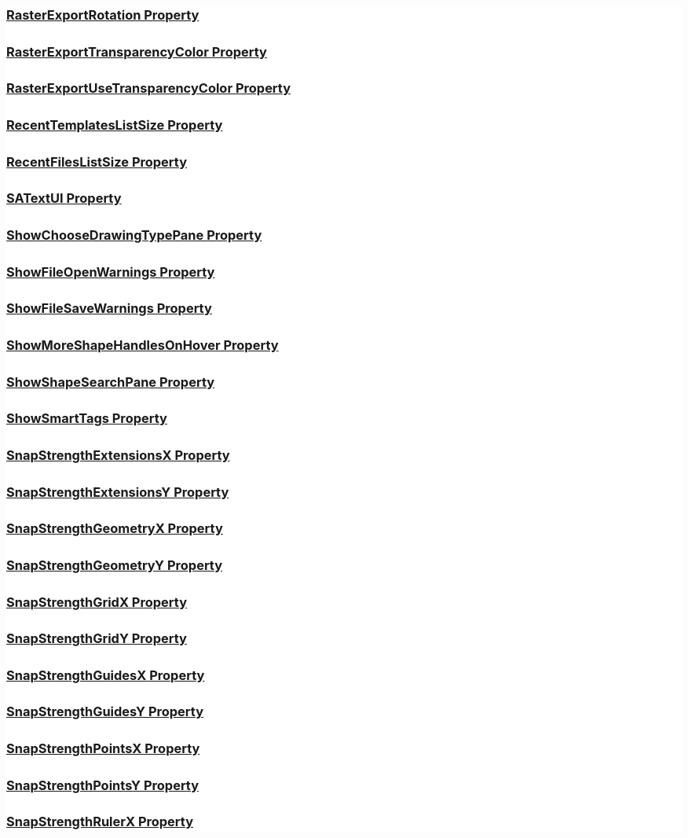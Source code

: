 ### [RasterExportRotation Property](applicationsettings-rasterexportrotation-property-visio.md)
### [RasterExportTransparencyColor Property](applicationsettings-rasterexporttransparencycolor-property-visio.md)
### [RasterExportUseTransparencyColor Property](applicationsettings-rasterexportusetransparencycolor-property-visio.md)
### [RecentTemplatesListSize Property](applicationsettings-recenttemplateslistsize-property-visio.md)
### [RecentFilesListSize Property](applicationsettings-recentfileslistsize-property-visio.md)
### [SATextUI Property](applicationsettings-satextui-property-visio.md)
### [ShowChooseDrawingTypePane Property](applicationsettings-showchoosedrawingtypepane-property-visio.md)
### [ShowFileOpenWarnings Property](applicationsettings-showfileopenwarnings-property-visio.md)
### [ShowFileSaveWarnings Property](applicationsettings-showfilesavewarnings-property-visio.md)
### [ShowMoreShapeHandlesOnHover Property](applicationsettings-showmoreshapehandlesonhover-property-visio.md)
### [ShowShapeSearchPane Property](applicationsettings-showshapesearchpane-property-visio.md)
### [ShowSmartTags Property](applicationsettings-showsmarttags-property-visio.md)
### [SnapStrengthExtensionsX Property](applicationsettings-snapstrengthextensionsx-property-visio.md)
### [SnapStrengthExtensionsY Property](applicationsettings-snapstrengthextensionsy-property-visio.md)
### [SnapStrengthGeometryX Property](applicationsettings-snapstrengthgeometryx-property-visio.md)
### [SnapStrengthGeometryY Property](applicationsettings-snapstrengthgeometryy-property-visio.md)
### [SnapStrengthGridX Property](applicationsettings-snapstrengthgridx-property-visio.md)
### [SnapStrengthGridY Property](applicationsettings-snapstrengthgridy-property-visio.md)
### [SnapStrengthGuidesX Property](applicationsettings-snapstrengthguidesx-property-visio.md)
### [SnapStrengthGuidesY Property](applicationsettings-snapstrengthguidesy-property-visio.md)
### [SnapStrengthPointsX Property](applicationsettings-snapstrengthpointsx-property-visio.md)
### [SnapStrengthPointsY Property](applicationsettings-snapstrengthpointsy-property-visio.md)
### [SnapStrengthRulerX Property](applicationsettings-snapstrengthrulerx-property-visio.md)
